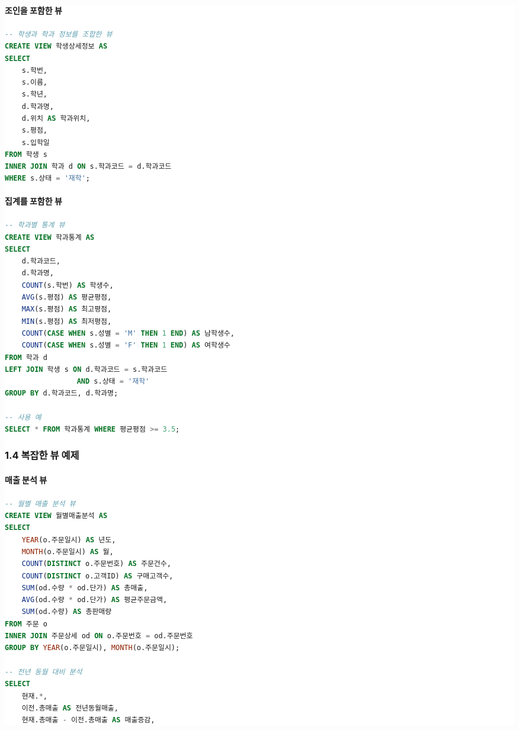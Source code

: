 #### 조인을 포함한 뷰

```sql
-- 학생과 학과 정보를 조합한 뷰
CREATE VIEW 학생상세정보 AS
SELECT
    s.학번,
    s.이름,
    s.학년,
    d.학과명,
    d.위치 AS 학과위치,
    s.평점,
    s.입학일
FROM 학생 s
INNER JOIN 학과 d ON s.학과코드 = d.학과코드
WHERE s.상태 = '재학';
```

#### 집계를 포함한 뷰

```sql
-- 학과별 통계 뷰
CREATE VIEW 학과통계 AS
SELECT
    d.학과코드,
    d.학과명,
    COUNT(s.학번) AS 학생수,
    AVG(s.평점) AS 평균평점,
    MAX(s.평점) AS 최고평점,
    MIN(s.평점) AS 최저평점,
    COUNT(CASE WHEN s.성별 = 'M' THEN 1 END) AS 남학생수,
    COUNT(CASE WHEN s.성별 = 'F' THEN 1 END) AS 여학생수
FROM 학과 d
LEFT JOIN 학생 s ON d.학과코드 = s.학과코드
                 AND s.상태 = '재학'
GROUP BY d.학과코드, d.학과명;

-- 사용 예
SELECT * FROM 학과통계 WHERE 평균평점 >= 3.5;
```

### 1.4 복잡한 뷰 예제

#### 매출 분석 뷰

```sql
-- 월별 매출 분석 뷰
CREATE VIEW 월별매출분석 AS
SELECT
    YEAR(o.주문일시) AS 년도,
    MONTH(o.주문일시) AS 월,
    COUNT(DISTINCT o.주문번호) AS 주문건수,
    COUNT(DISTINCT o.고객ID) AS 구매고객수,
    SUM(od.수량 * od.단가) AS 총매출,
    AVG(od.수량 * od.단가) AS 평균주문금액,
    SUM(od.수량) AS 총판매량
FROM 주문 o
INNER JOIN 주문상세 od ON o.주문번호 = od.주문번호
GROUP BY YEAR(o.주문일시), MONTH(o.주문일시);

-- 전년 동월 대비 분석
SELECT
    현재.*,
    이전.총매출 AS 전년동월매출,
    현재.총매출 - 이전.총매출 AS 매출증감,
```